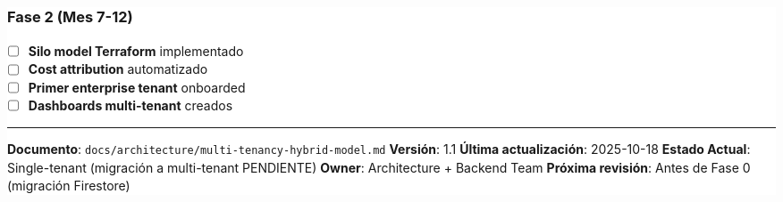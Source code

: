 ### Fase 2 (Mes 7-12)

- [ ] **Silo model Terraform** implementado
- [ ] **Cost attribution** automatizado
- [ ] **Primer enterprise tenant** onboarded
- [ ] **Dashboards multi-tenant** creados

---

**Documento**: `docs/architecture/multi-tenancy-hybrid-model.md` **Versión**:
1.1 **Última actualización**: 2025-10-18 **Estado Actual**: Single-tenant
(migración a multi-tenant PENDIENTE) **Owner**: Architecture + Backend Team
**Próxima revisión**: Antes de Fase 0 (migración Firestore)
